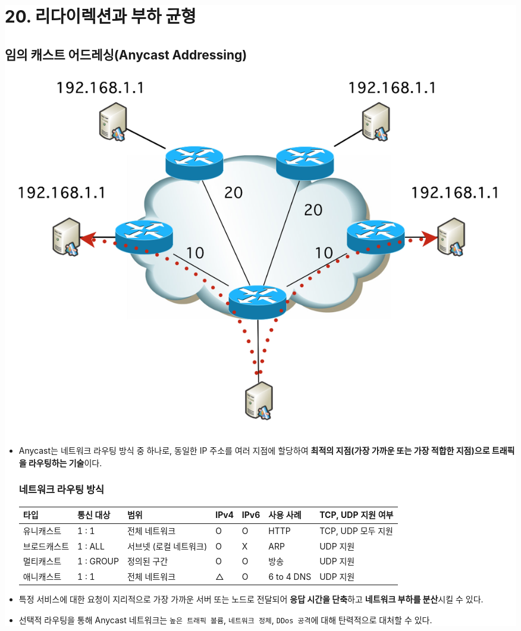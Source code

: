 # 20. 리다이렉션과 부하 균형

## 임의 캐스트 어드레싱(Anycast Addressing)

![Untitled](./Untitled.png)

- Anycast는 네트워크 라우팅 방식 중 하나로, 동일한 IP 주소를 여러 지점에 할당하여 **최적의 지점(가장 가까운 또는 가장 적합한 지점)으로 트래픽을 라우팅하는 기술**이다.
    
    ### 네트워크 라우팅 방식
    
    | 타입 | 통신 대상 | 범위 | IPv4 | IPv6 | 사용 사례 | TCP, UDP 지원 여부 |
    | --- | --- | --- | --- | --- | --- | --- |
    | 유니캐스트 | 1 : 1 | 전체 네트워크 | O | O | HTTP | TCP, UDP 모두 지원 |
    | 브로드캐스트 | 1 : ALL | 서브넷 (로컬 네트워크) | O | X | ARP | UDP 지원 |
    | 멀티캐스트 | 1 : GROUP | 정의된 구간 | O | O | 방송 | UDP 지원 |
    | 애니캐스트 | 1 : 1 | 전체 네트워크 | △ | O | 6 to 4 DNS | UDP 지원 |
- 특정 서비스에 대한 요청이 지리적으로 가장 가까운 서버 또는 노드로 전달되어 **응답 시간을 단축**하고 **네트워크 부하를 분산**시킬 수 있다.
- 선택적 라우팅을 통해 Anycast 네트워크는 `높은 트래픽 볼륨`, `네트워크 정체`, `DDos 공격`에 대해 탄력적으로 대처할 수 있다.
